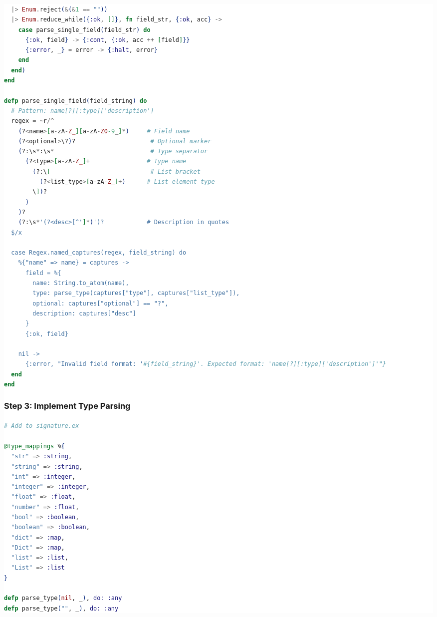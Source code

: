 ```elixir
  |> Enum.reject(&(&1 == ""))
  |> Enum.reduce_while({:ok, []}, fn field_str, {:ok, acc} ->
    case parse_single_field(field_str) do
      {:ok, field} -> {:cont, {:ok, acc ++ [field]}}
      {:error, _} = error -> {:halt, error}
    end
  end)
end

defp parse_single_field(field_string) do
  # Pattern: name[?][:type]['description']
  regex = ~r/^
    (?<name>[a-zA-Z_][a-zA-Z0-9_]*)     # Field name
    (?<optional>\?)?                     # Optional marker
    (?:\s*:\s*                           # Type separator
      (?<type>[a-zA-Z_]+                # Type name
        (?:\[                            # List bracket
          (?<list_type>[a-zA-Z_]+)      # List element type
        \])?
      )
    )?
    (?:\s*'(?<desc>[^']*)')?            # Description in quotes
  $/x
  
  case Regex.named_captures(regex, field_string) do
    %{"name" => name} = captures ->
      field = %{
        name: String.to_atom(name),
        type: parse_type(captures["type"], captures["list_type"]),
        optional: captures["optional"] == "?",
        description: captures["desc"]
      }
      {:ok, field}
    
    nil ->
      {:error, "Invalid field format: '#{field_string}'. Expected format: 'name[?][:type]['description']'"}
  end
end
```

### Step 3: Implement Type Parsing

```elixir
# Add to signature.ex

@type_mappings %{
  "str" => :string,
  "string" => :string,
  "int" => :integer,
  "integer" => :integer,
  "float" => :float,
  "number" => :float,
  "bool" => :boolean,
  "boolean" => :boolean,
  "dict" => :map,
  "Dict" => :map,
  "list" => :list,
  "List" => :list
}

defp parse_type(nil, _), do: :any
defp parse_type("", _), do: :any
```